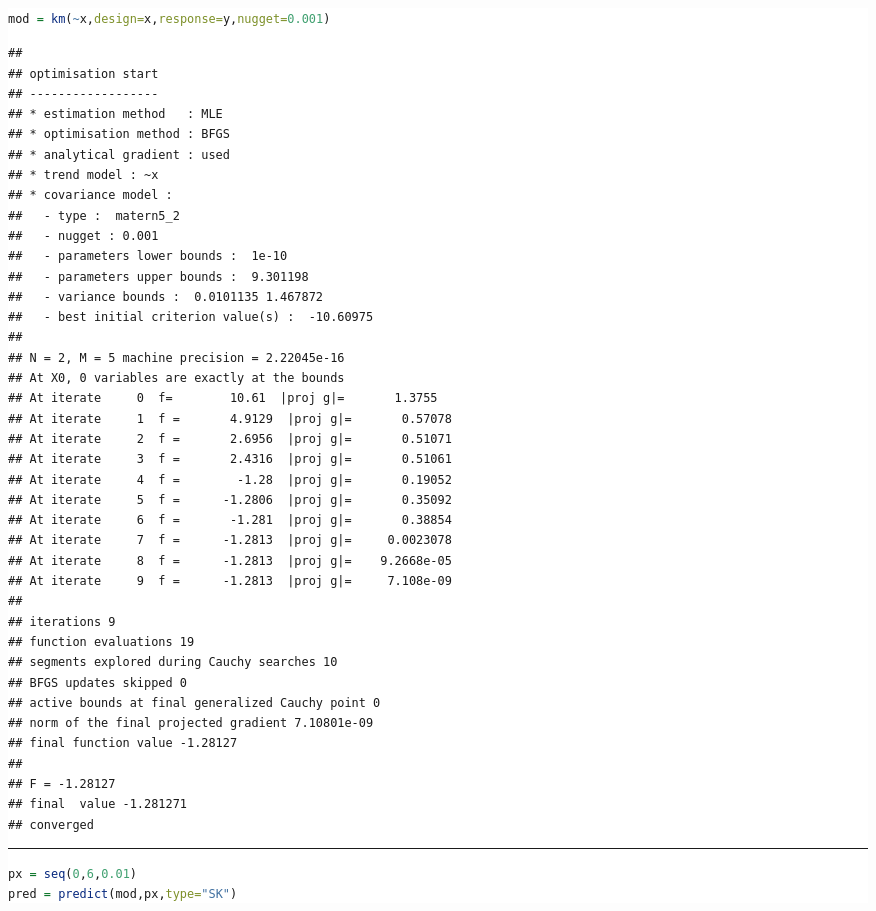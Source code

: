 

```r
mod = km(~x,design=x,response=y,nugget=0.001)
```

```
## 
## optimisation start
## ------------------
## * estimation method   : MLE 
## * optimisation method : BFGS 
## * analytical gradient : used
## * trend model : ~x
## * covariance model : 
##   - type :  matern5_2 
##   - nugget : 0.001 
##   - parameters lower bounds :  1e-10 
##   - parameters upper bounds :  9.301198 
##   - variance bounds :  0.0101135 1.467872 
##   - best initial criterion value(s) :  -10.60975 
## 
## N = 2, M = 5 machine precision = 2.22045e-16
## At X0, 0 variables are exactly at the bounds
## At iterate     0  f=        10.61  |proj g|=       1.3755
## At iterate     1  f =       4.9129  |proj g|=       0.57078
## At iterate     2  f =       2.6956  |proj g|=       0.51071
## At iterate     3  f =       2.4316  |proj g|=       0.51061
## At iterate     4  f =        -1.28  |proj g|=       0.19052
## At iterate     5  f =      -1.2806  |proj g|=       0.35092
## At iterate     6  f =       -1.281  |proj g|=       0.38854
## At iterate     7  f =      -1.2813  |proj g|=     0.0023078
## At iterate     8  f =      -1.2813  |proj g|=    9.2668e-05
## At iterate     9  f =      -1.2813  |proj g|=     7.108e-09
## 
## iterations 9
## function evaluations 19
## segments explored during Cauchy searches 10
## BFGS updates skipped 0
## active bounds at final generalized Cauchy point 0
## norm of the final projected gradient 7.10801e-09
## final function value -1.28127
## 
## F = -1.28127
## final  value -1.281271 
## converged
```

---


```r
px = seq(0,6,0.01)
pred = predict(mod,px,type="SK")
```
